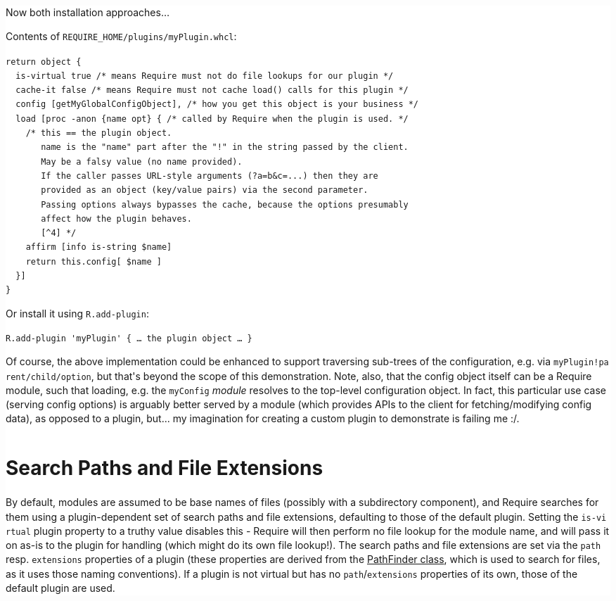 Now both installation approaches…

Contents of `REQUIRE_HOME/plugins/myPlugin.whcl`:

```whcl
return object {
  is-virtual true /* means Require must not do file lookups for our plugin */
  cache-it false /* means Require must not cache load() calls for this plugin */
  config [getMyGlobalConfigObject], /* how you get this object is your business */
  load [proc -anon {name opt} { /* called by Require when the plugin is used. */
    /* this == the plugin object.
       name is the "name" part after the "!" in the string passed by the client.
       May be a falsy value (no name provided).
       If the caller passes URL-style arguments (?a=b&c=...) then they are
       provided as an object (key/value pairs) via the second parameter.
       Passing options always bypasses the cache, because the options presumably
       affect how the plugin behaves.
       [^4] */
    affirm [info is-string $name]
    return this.config[ $name ]
  }]
}
```

Or install it using `R.add-plugin`:

```whcl
R.add-plugin 'myPlugin' { … the plugin object … }
```

Of course, the above implementation could be enhanced to support
traversing sub-trees of the configuration, e.g. via
`myPlugin!parent/child/option`, but that's beyond the scope of this
demonstration. Note, also, that the config object itself can be a
Require module, such that loading, e.g. the `myConfig` _module_ resolves
to the top-level configuration object. In fact, this particular use case
(serving config options) is arguably better served by a module (which
provides APIs to the client for fetching/modifying config data), as
opposed to a plugin, but... my imagination for creating a custom
plugin to demonstrate is failing me :/.

<a id="mod-require-search-paths"></a>
Search Paths and File Extensions
============================================================

By default, modules are assumed to be base names of files (possibly
with a subdirectory component), and Require searches for them using a
plugin-dependent set of search paths and file extensions, defaulting
to those of the default plugin. Setting the `is-virtual` plugin
property to a truthy value disables this - Require will then perform no
file lookup for the module name, and will pass it on as-is to the
plugin for handling (which might do its own file lookup!).  The search
paths and file extensions are set via the `path` resp. `extensions`
properties of a plugin (these properties are derived from the
[PathFinder class](../../manual/type-pathfinder.md), which is used to
search for files, as it uses those naming conventions). If a plugin is
not virtual but has no `path`/`extensions` properties of its own, those
of the default plugin are used.


[^3]: XPM: don't knock it 'til you've tried it!
[^4]: whcl pro tip: add such comments outside of function bodies to save
[^8]: Noting that valgrind may well report that the system-level module
[require.whcl]: /finfo/whcl/require.d/require.whcl
[require.d]: /dir/whcl/require.d/